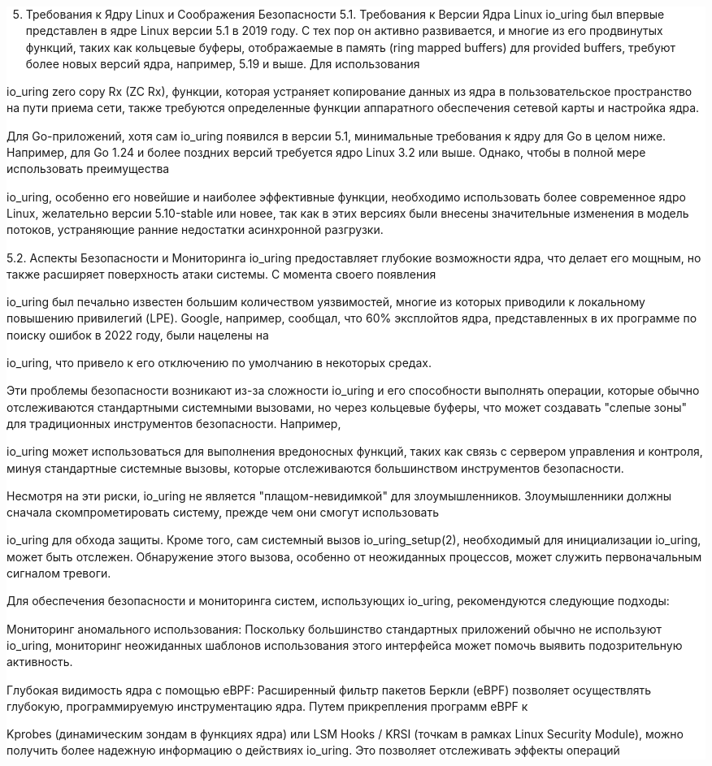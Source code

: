 5. Требования к Ядру Linux и Соображения Безопасности
5.1. Требования к Версии Ядра Linux
io_uring был впервые представлен в ядре Linux версии 5.1 в 2019 году. С тех пор он активно развивается, и многие из его продвинутых функций, таких как кольцевые буферы, отображаемые в память (ring mapped buffers) для provided buffers, требуют более новых версий ядра, например, 5.19 и выше. Для использования    

io_uring zero copy Rx (ZC Rx), функции, которая устраняет копирование данных из ядра в пользовательское пространство на пути приема сети, также требуются определенные функции аппаратного обеспечения сетевой карты и настройка ядра.   

Для Go-приложений, хотя сам io_uring появился в версии 5.1, минимальные требования к ядру для Go в целом ниже. Например, для Go 1.24 и более поздних версий требуется ядро Linux 3.2 или выше. Однако, чтобы в полной мере использовать преимущества    

io_uring, особенно его новейшие и наиболее эффективные функции, необходимо использовать более современное ядро Linux, желательно версии 5.10-stable или новее, так как в этих версиях были внесены значительные изменения в модель потоков, устраняющие ранние недостатки асинхронной разгрузки.   

5.2. Аспекты Безопасности и Мониторинга
io_uring предоставляет глубокие возможности ядра, что делает его мощным, но также расширяет поверхность атаки системы. С момента своего появления    

io_uring был печально известен большим количеством уязвимостей, многие из которых приводили к локальному повышению привилегий (LPE). Google, например, сообщал, что 60% эксплойтов ядра, представленных в их программе по поиску ошибок в 2022 году, были нацелены на    

io_uring, что привело к его отключению по умолчанию в некоторых средах.   

Эти проблемы безопасности возникают из-за сложности io_uring и его способности выполнять операции, которые обычно отслеживаются стандартными системными вызовами, но через кольцевые буферы, что может создавать "слепые зоны" для традиционных инструментов безопасности. Например,    

io_uring может использоваться для выполнения вредоносных функций, таких как связь с сервером управления и контроля, минуя стандартные системные вызовы, которые отслеживаются большинством инструментов безопасности.   

Несмотря на эти риски, io_uring не является "плащом-невидимкой" для злоумышленников. Злоумышленники должны сначала скомпрометировать систему, прежде чем они смогут использовать    

io_uring для обхода защиты. Кроме того, сам системный вызов io_uring_setup(2), необходимый для инициализации io_uring, может быть отслежен. Обнаружение этого вызова, особенно от неожиданных процессов, может служить первоначальным сигналом тревоги.   

Для обеспечения безопасности и мониторинга систем, использующих io_uring, рекомендуются следующие подходы:

Мониторинг аномального использования: Поскольку большинство стандартных приложений обычно не используют io_uring, мониторинг неожиданных шаблонов использования этого интерфейса может помочь выявить подозрительную активность.   

Глубокая видимость ядра с помощью eBPF: Расширенный фильтр пакетов Беркли (eBPF) позволяет осуществлять глубокую, программируемую инструментацию ядра. Путем прикрепления программ eBPF к    

Kprobes (динамическим зондам в функциях ядра) или LSM Hooks / KRSI (точкам в рамках Linux Security Module), можно получить более надежную информацию о действиях io_uring. Это позволяет отслеживать эффекты операций    
